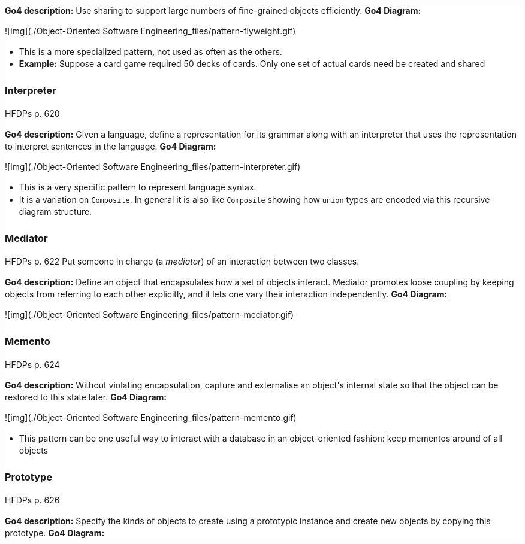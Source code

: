 **Go4 description:** Use sharing to support large numbers of fine-grained objects efficiently.
**Go4 Diagram:**

![img](./Object-Oriented Software Engineering_files/pattern-flyweight.gif)

- This is a more specialized pattern, not used as often as the others.
- **Example:** Suppose a card game required 50 decks of cards. Only one set of actual cards need be created and shared

### Interpreter

HFDPs p. 620

**Go4 description:** Given a language, define a representation for its grammar along with an interpreter that uses the representation to interpret sentences in the language.
**Go4 Diagram:**

![img](./Object-Oriented Software Engineering_files/pattern-interpreter.gif)

- This is a very specific pattern to represent language syntax.
- It is a variation on `Composite`. In general it is also like `Composite` showing how `union` types are encoded via this recursive diagram structure.

### Mediator

HFDPs p. 622 Put someone in charge (a *mediator*) of an interaction between two classes.

**Go4 description:** Define an object that encapsulates how a set of objects interact. Mediator promotes loose coupling by keeping objects from referring to each other explicitly, and it lets one vary their interaction independently.
**Go4 Diagram:**

![img](./Object-Oriented Software Engineering_files/pattern-mediator.gif)

### Memento

HFDPs p. 624

**Go4 description:** Without violating encapsulation, capture and externalise an object's internal state so that the object can be restored to this state later.
**Go4 Diagram:**

![img](./Object-Oriented Software Engineering_files/pattern-memento.gif)

- This pattern can be one useful way to interact with a database in an object-oriented fashion: keep mementos around of all objects

### Prototype

HFDPs p. 626

**Go4 description:** Specify the kinds of objects to create using a prototypic instance and create new objects by copying this prototype.
**Go4 Diagram:**
